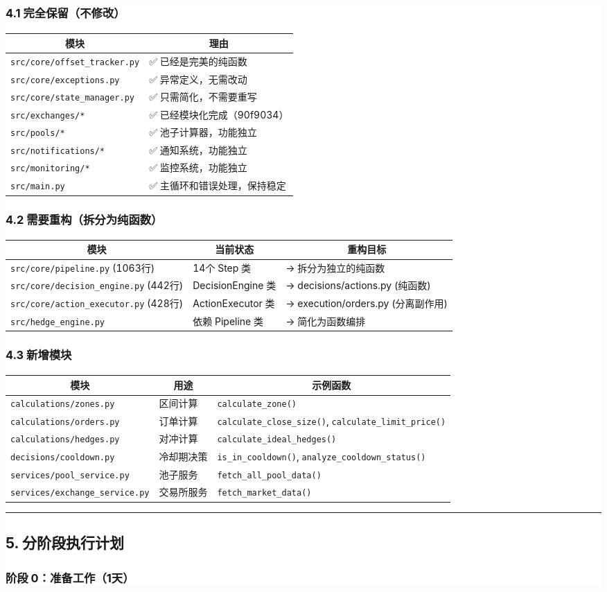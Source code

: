 ### 4.1 完全保留（不修改）

| 模块 | 理由 |
|------|------|
| `src/core/offset_tracker.py` | ✅ 已经是完美的纯函数 |
| `src/core/exceptions.py` | ✅ 异常定义，无需改动 |
| `src/core/state_manager.py` | ✅ 只需简化，不需要重写 |
| `src/exchanges/*` | ✅ 已经模块化完成（90f9034） |
| `src/pools/*` | ✅ 池子计算器，功能独立 |
| `src/notifications/*` | ✅ 通知系统，功能独立 |
| `src/monitoring/*` | ✅ 监控系统，功能独立 |
| `src/main.py` | ✅ 主循环和错误处理，保持稳定 |

### 4.2 需要重构（拆分为纯函数）

| 模块 | 当前状态 | 重构目标 |
|------|---------|---------|
| `src/core/pipeline.py` (1063行) | 14个 Step 类 | → 拆分为独立的纯函数 |
| `src/core/decision_engine.py` (442行) | DecisionEngine 类 | → decisions/actions.py (纯函数) |
| `src/core/action_executor.py` (428行) | ActionExecutor 类 | → execution/orders.py (分离副作用) |
| `src/hedge_engine.py` | 依赖 Pipeline 类 | → 简化为函数编排 |

### 4.3 新增模块

| 模块 | 用途 | 示例函数 |
|------|------|---------|
| `calculations/zones.py` | 区间计算 | `calculate_zone()` |
| `calculations/orders.py` | 订单计算 | `calculate_close_size()`, `calculate_limit_price()` |
| `calculations/hedges.py` | 对冲计算 | `calculate_ideal_hedges()` |
| `decisions/cooldown.py` | 冷却期决策 | `is_in_cooldown()`, `analyze_cooldown_status()` |
| `services/pool_service.py` | 池子服务 | `fetch_all_pool_data()` |
| `services/exchange_service.py` | 交易所服务 | `fetch_market_data()` |

---

## 5. 分阶段执行计划

### 阶段 0：准备工作（1天）
